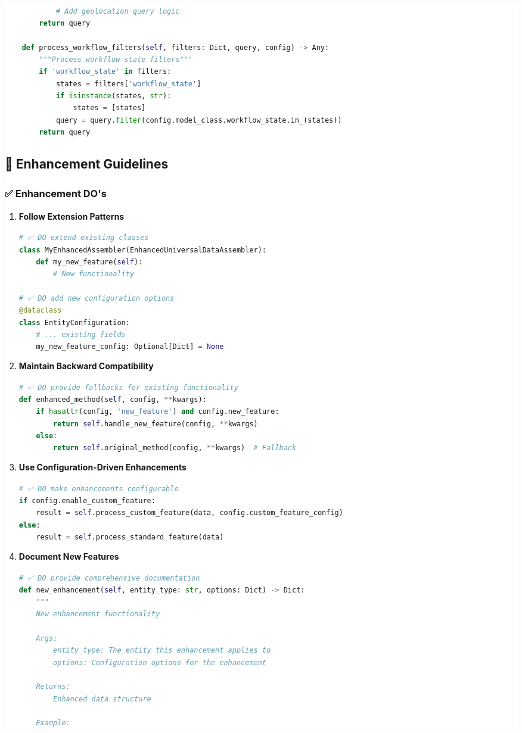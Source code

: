 ```python
            # Add geolocation query logic
        return query
        
    def process_workflow_filters(self, filters: Dict, query, config) -> Any:
        """Process workflow state filters"""
        if 'workflow_state' in filters:
            states = filters['workflow_state']
            if isinstance(states, str):
                states = [states]
            query = query.filter(config.model_class.workflow_state.in_(states))
        return query
```

## **🔧 Enhancement Guidelines**

### **✅ Enhancement DO's**

1. **Follow Extension Patterns**
   ```python
   # ✅ DO extend existing classes
   class MyEnhancedAssembler(EnhancedUniversalDataAssembler):
       def my_new_feature(self):
           # New functionality
           
   # ✅ DO add new configuration options
   @dataclass 
   class EntityConfiguration:
       # ... existing fields
       my_new_feature_config: Optional[Dict] = None
   ```

2. **Maintain Backward Compatibility**
   ```python
   # ✅ DO provide fallbacks for existing functionality
   def enhanced_method(self, config, **kwargs):
       if hasattr(config, 'new_feature') and config.new_feature:
           return self.handle_new_feature(config, **kwargs)
       else:
           return self.original_method(config, **kwargs)  # Fallback
   ```

3. **Use Configuration-Driven Enhancements**
   ```python
   # ✅ DO make enhancements configurable
   if config.enable_custom_feature:
       result = self.process_custom_feature(data, config.custom_feature_config)
   else:
       result = self.process_standard_feature(data)
   ```

4. **Document New Features**
   ```python
   # ✅ DO provide comprehensive documentation
   def new_enhancement(self, entity_type: str, options: Dict) -> Dict:
       """
       New enhancement functionality
       
       Args:
           entity_type: The entity this enhancement applies to
           options: Configuration options for the enhancement
           
       Returns:
           Enhanced data structure
           
       Example:
   ```